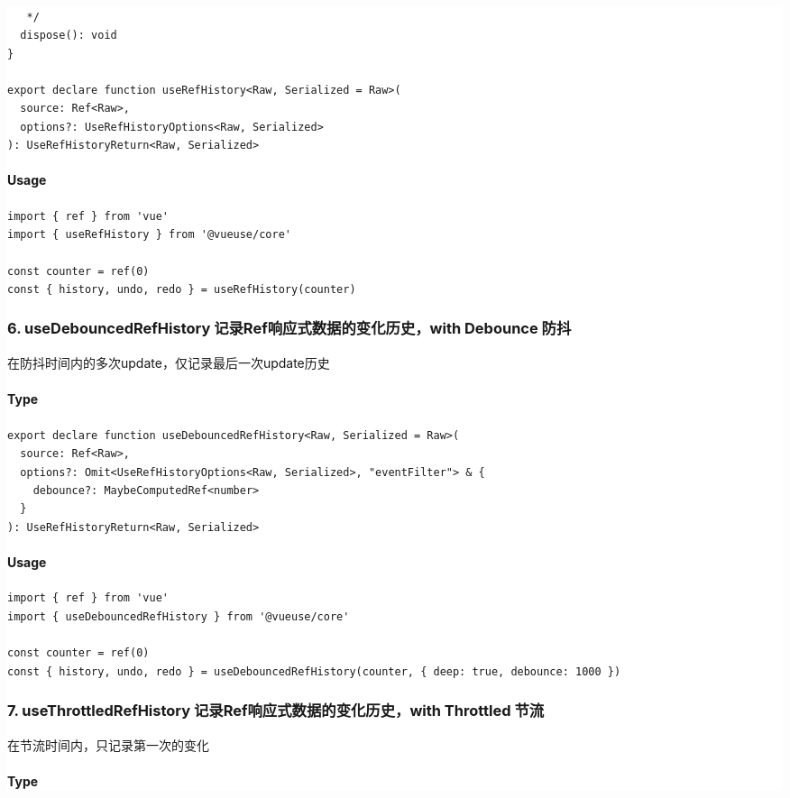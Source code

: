 ```TS
   */
  dispose(): void
}

export declare function useRefHistory<Raw, Serialized = Raw>(
  source: Ref<Raw>,
  options?: UseRefHistoryOptions<Raw, Serialized>
): UseRefHistoryReturn<Raw, Serialized>

```

#### Usage

```TS
import { ref } from 'vue'
import { useRefHistory } from '@vueuse/core'

const counter = ref(0)
const { history, undo, redo } = useRefHistory(counter)
```

### 6. useDebouncedRefHistory 记录Ref响应式数据的变化历史，with Debounce 防抖

在防抖时间内的多次update，仅记录最后一次update历史

#### Type

```TS
export declare function useDebouncedRefHistory<Raw, Serialized = Raw>(
  source: Ref<Raw>,
  options?: Omit<UseRefHistoryOptions<Raw, Serialized>, "eventFilter"> & {
    debounce?: MaybeComputedRef<number>
  }
): UseRefHistoryReturn<Raw, Serialized>
```

#### Usage

```TS
import { ref } from 'vue'
import { useDebouncedRefHistory } from '@vueuse/core'

const counter = ref(0)
const { history, undo, redo } = useDebouncedRefHistory(counter, { deep: true, debounce: 1000 })
```

### 7. useThrottledRefHistory 记录Ref响应式数据的变化历史，with Throttled 节流

在节流时间内，只记录第一次的变化

#### Type
